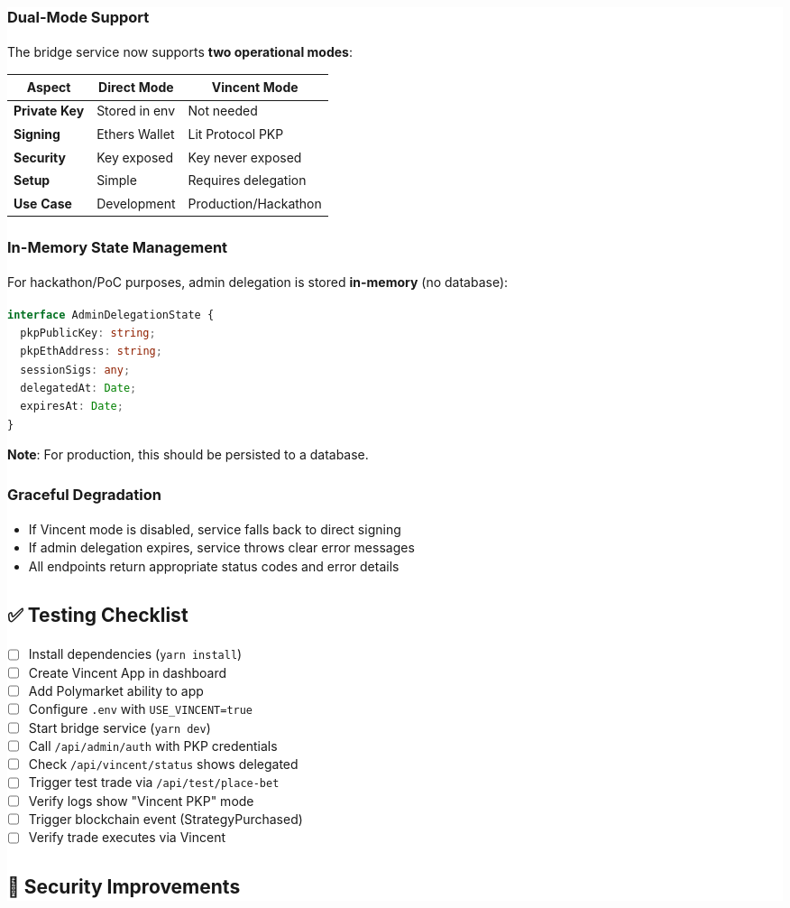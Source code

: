 ### Dual-Mode Support

The bridge service now supports **two operational modes**:

| Aspect          | Direct Mode   | Vincent Mode         |
| --------------- | ------------- | -------------------- |
| **Private Key** | Stored in env | Not needed           |
| **Signing**     | Ethers Wallet | Lit Protocol PKP     |
| **Security**    | Key exposed   | Key never exposed    |
| **Setup**       | Simple        | Requires delegation  |
| **Use Case**    | Development   | Production/Hackathon |

### In-Memory State Management

For hackathon/PoC purposes, admin delegation is stored **in-memory** (no database):

```typescript
interface AdminDelegationState {
  pkpPublicKey: string;
  pkpEthAddress: string;
  sessionSigs: any;
  delegatedAt: Date;
  expiresAt: Date;
}
```

**Note**: For production, this should be persisted to a database.

### Graceful Degradation

- If Vincent mode is disabled, service falls back to direct signing
- If admin delegation expires, service throws clear error messages
- All endpoints return appropriate status codes and error details

## ✅ Testing Checklist

- [ ] Install dependencies (`yarn install`)
- [ ] Create Vincent App in dashboard
- [ ] Add Polymarket ability to app
- [ ] Configure `.env` with `USE_VINCENT=true`
- [ ] Start bridge service (`yarn dev`)
- [ ] Call `/api/admin/auth` with PKP credentials
- [ ] Check `/api/vincent/status` shows delegated
- [ ] Trigger test trade via `/api/test/place-bet`
- [ ] Verify logs show "Vincent PKP" mode
- [ ] Trigger blockchain event (StrategyPurchased)
- [ ] Verify trade executes via Vincent

## 🔐 Security Improvements
